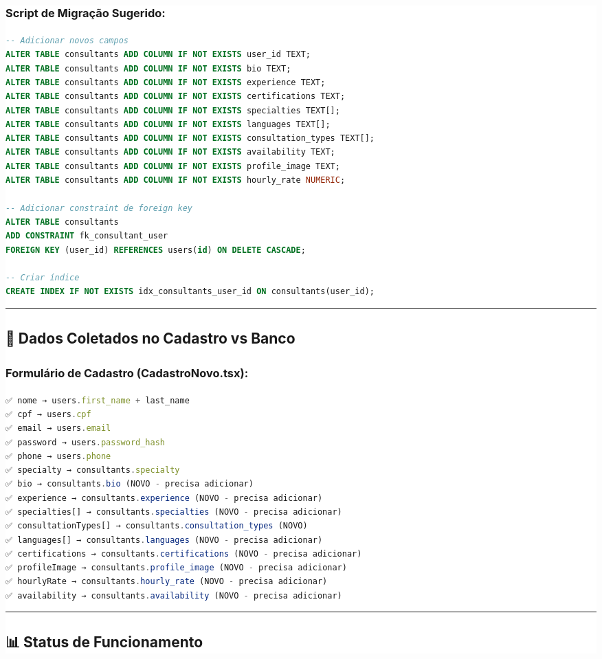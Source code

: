 
### Script de Migração Sugerido:

```sql
-- Adicionar novos campos
ALTER TABLE consultants ADD COLUMN IF NOT EXISTS user_id TEXT;
ALTER TABLE consultants ADD COLUMN IF NOT EXISTS bio TEXT;
ALTER TABLE consultants ADD COLUMN IF NOT EXISTS experience TEXT;
ALTER TABLE consultants ADD COLUMN IF NOT EXISTS certifications TEXT;
ALTER TABLE consultants ADD COLUMN IF NOT EXISTS specialties TEXT[];
ALTER TABLE consultants ADD COLUMN IF NOT EXISTS languages TEXT[];
ALTER TABLE consultants ADD COLUMN IF NOT EXISTS consultation_types TEXT[];
ALTER TABLE consultants ADD COLUMN IF NOT EXISTS availability TEXT;
ALTER TABLE consultants ADD COLUMN IF NOT EXISTS profile_image TEXT;
ALTER TABLE consultants ADD COLUMN IF NOT EXISTS hourly_rate NUMERIC;

-- Adicionar constraint de foreign key
ALTER TABLE consultants 
ADD CONSTRAINT fk_consultant_user 
FOREIGN KEY (user_id) REFERENCES users(id) ON DELETE CASCADE;

-- Criar índice
CREATE INDEX IF NOT EXISTS idx_consultants_user_id ON consultants(user_id);
```

---

## 🎯 Dados Coletados no Cadastro vs Banco

### Formulário de Cadastro (CadastroNovo.tsx):

```typescript
✅ nome → users.first_name + last_name
✅ cpf → users.cpf
✅ email → users.email
✅ password → users.password_hash
✅ phone → users.phone
✅ specialty → consultants.specialty
✅ bio → consultants.bio (NOVO - precisa adicionar)
✅ experience → consultants.experience (NOVO - precisa adicionar)
✅ specialties[] → consultants.specialties (NOVO - precisa adicionar)
✅ consultationTypes[] → consultants.consultation_types (NOVO)
✅ languages[] → consultants.languages (NOVO - precisa adicionar)
✅ certifications → consultants.certifications (NOVO - precisa adicionar)
✅ profileImage → consultants.profile_image (NOVO - precisa adicionar)
✅ hourlyRate → consultants.hourly_rate (NOVO - precisa adicionar)
✅ availability → consultants.availability (NOVO - precisa adicionar)
```

---

## 📊 Status de Funcionamento
